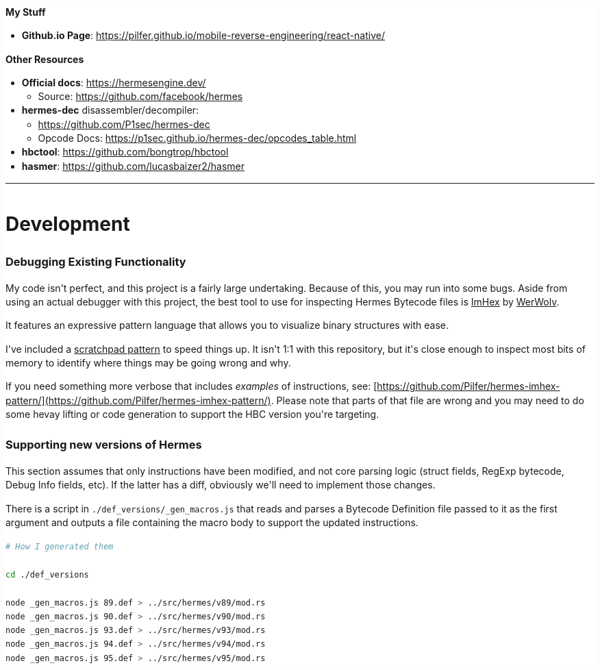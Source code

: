 **My Stuff**  

- **Github\.io Page**: https://pilfer.github.io/mobile-reverse-engineering/react-native/  

**Other Resources**  
- **Official docs**: https://hermesengine.dev/  
  - Source: https://github.com/facebook/hermes  
- **hermes-dec** disassembler/decompiler:  
  - https://github.com/P1sec/hermes-dec  
  - Opcode Docs: https://p1sec.github.io/hermes-dec/opcodes_table.html  
- **hbctool**: https://github.com/bongtrop/hbctool  
- **hasmer**: https://github.com/lucasbaizer2/hasmer  

---

# Development

### Debugging Existing Functionality  

My code isn't perfect, and this project is a fairly large undertaking. Because of this, you may run into some bugs. Aside from using an actual debugger with this project, the best tool to use for inspecting Hermes Bytecode files is [ImHex](https://github.com/WerWolv/ImHex) by [WerWolv](https://github.com/WerWolv).  

It features an expressive pattern language that allows you to visualize binary structures with ease.

I've included a [scratchpad pattern](./helpers/hermes.hexpat) to speed things up. It isn't 1:1 with this repository, but it's close enough to inspect most bits of memory to identify where things may be going wrong and why.  

If you need something more verbose that includes _examples_ of instructions, see: [https://github.com/Pilfer/hermes-imhex-pattern/](https://github.com/Pilfer/hermes-imhex-pattern/). Please note that parts of that file are wrong and you may need to do some hevay lifting or code generation to support the HBC version you're targeting.
 
### Supporting new versions of Hermes

This section assumes that only instructions have been modified, and not core parsing logic (struct fields, RegExp bytecode, Debug Info fields, etc). If the latter has a diff, obviously we'll need to implement those changes.  

There is a script in `./def_versions/_gen_macros.js` that reads and parses a Bytecode Definition file passed to it as the first argument and outputs a file containing the macro body to support the updated instructions.


```sh
# How I generated them

cd ./def_versions

node _gen_macros.js 89.def > ../src/hermes/v89/mod.rs
node _gen_macros.js 90.def > ../src/hermes/v90/mod.rs
node _gen_macros.js 93.def > ../src/hermes/v93/mod.rs
node _gen_macros.js 94.def > ../src/hermes/v94/mod.rs
node _gen_macros.js 95.def > ../src/hermes/v95/mod.rs
```
